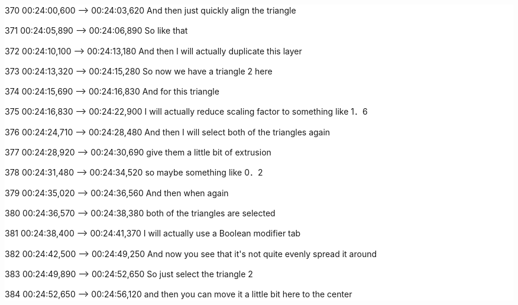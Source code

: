 370
00:24:00,600 --> 00:24:03,620
And then just quickly align the triangle

371
00:24:05,890 --> 00:24:06,890
So like that

372
00:24:10,100 --> 00:24:13,180
And then I will actually duplicate this layer

373
00:24:13,320 --> 00:24:15,280
So now we have a triangle 2 here

374
00:24:15,690 --> 00:24:16,830
And for this triangle

375
00:24:16,830 --> 00:24:22,900
I will actually reduce scaling factor to something like 1．6

376
00:24:24,710 --> 00:24:28,480
And then I will select both of the triangles again

377
00:24:28,920 --> 00:24:30,690
give them a little bit of extrusion

378
00:24:31,480 --> 00:24:34,520
so maybe something like 0．2

379
00:24:35,020 --> 00:24:36,560
And then when again

380
00:24:36,570 --> 00:24:38,380
both of the triangles are selected

381
00:24:38,400 --> 00:24:41,370
I will actually use a Boolean modifier tab

382
00:24:42,500 --> 00:24:49,250
And now you see that it's not quite evenly spread it around

383
00:24:49,890 --> 00:24:52,650
So just select the triangle 2

384
00:24:52,650 --> 00:24:56,120
and then you can move it a little bit here to the center
